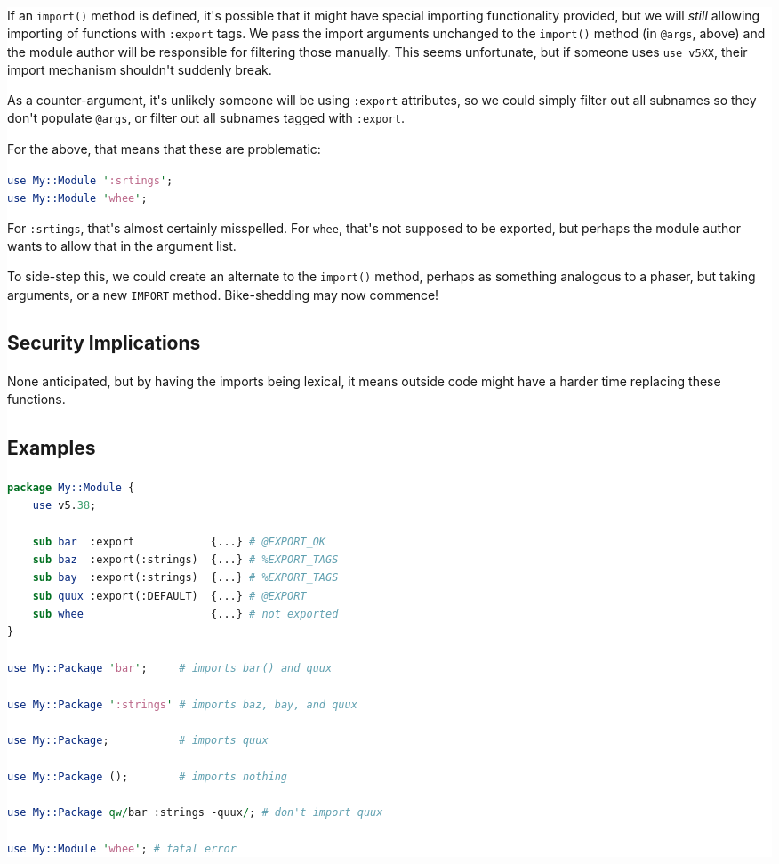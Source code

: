 If an `import()` method is defined, it's possible that it might have special
importing functionality provided, but we will _still_ allowing importing of
functions with `:export` tags. We pass the import arguments unchanged to the
`import()` method (in `@args`, above) and the module author will be
responsible for filtering those manually. This seems unfortunate, but if
someone uses `use v5XX`, their import mechanism shouldn't suddenly break.

As a counter-argument, it's unlikely someone will be using `:export`
attributes, so we could simply filter out all subnames so they don't populate
`@args`, or filter out all subnames tagged with `:export`.

For the above, that means that these are problematic:

```perl
use My::Module ':srtings';
use My::Module 'whee';
```

For `:srtings`, that's almost certainly misspelled. For `whee`, that's not
supposed to be exported, but perhaps the module author wants to allow that in
the argument list.

To side-step this, we could create an alternate to the `import()` method,
perhaps as something analogous to a phaser, but taking arguments, or a new
`IMPORT` method. Bike-shedding may now commence!

## Security Implications

None anticipated, but by having the imports being lexical, it means outside
code might have a harder time replacing these functions.

## Examples

```perl
package My::Module {
    use v5.38;

    sub bar  :export            {...} # @EXPORT_OK
    sub baz  :export(:strings)  {...} # %EXPORT_TAGS
    sub bay  :export(:strings)  {...} # %EXPORT_TAGS
    sub quux :export(:DEFAULT)  {...} # @EXPORT
    sub whee                    {...} # not exported
}

use My::Package 'bar';     # imports bar() and quux

use My::Package ':strings' # imports baz, bay, and quux

use My::Package;           # imports quux

use My::Package ();        # imports nothing

use My::Package qw/bar :strings -quux/; # don't import quux

use My::Module 'whee'; # fatal error
```
